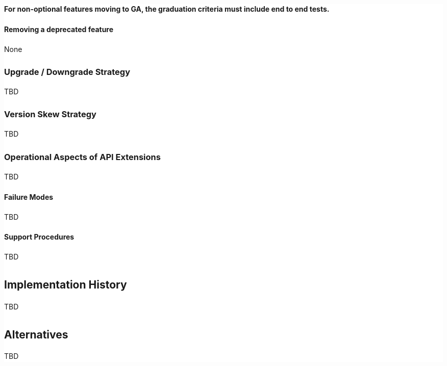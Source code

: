 **For non-optional features moving to GA, the graduation criteria must include
end to end tests.**

#### Removing a deprecated feature

None

### Upgrade / Downgrade Strategy

TBD

### Version Skew Strategy

TBD

### Operational Aspects of API Extensions

TBD

#### Failure Modes

TBD

#### Support Procedures

TBD

## Implementation History

TBD

## Alternatives

TBD
